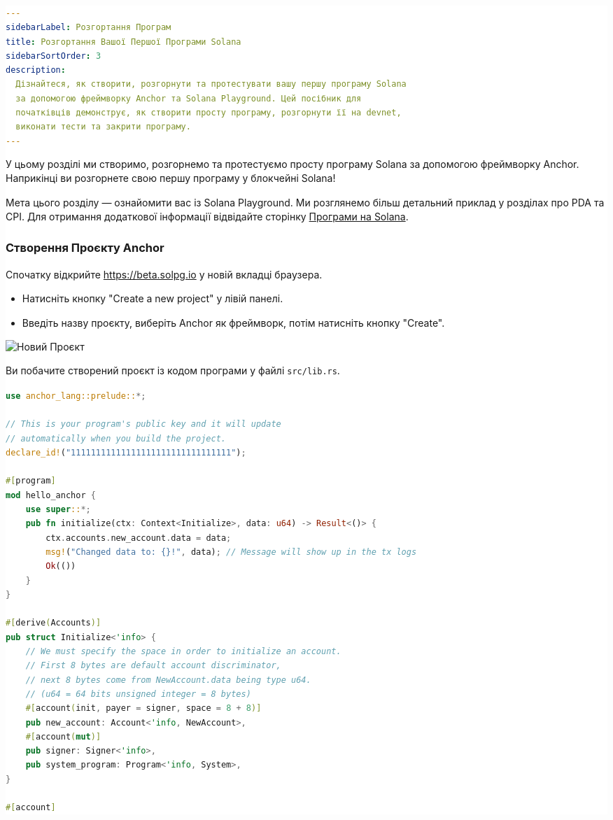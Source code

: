 ```yaml
---
sidebarLabel: Розгортання Програм
title: Розгортання Вашої Першої Програми Solana
sidebarSortOrder: 3
description:
  Дізнайтеся, як створити, розгорнути та протестувати вашу першу програму Solana
  за допомогою фреймворку Anchor та Solana Playground. Цей посібник для
  початківців демонструє, як створити просту програму, розгорнути її на devnet,
  виконати тести та закрити програму.
---
```


У цьому розділі ми створимо, розгорнемо та протестуємо просту програму Solana за
допомогою фреймворку Anchor. Наприкінці ви розгорнете свою першу програму у
блокчейні Solana!

Мета цього розділу — ознайомити вас із Solana Playground. Ми розглянемо більш
детальний приклад у розділах про PDA та CPI. Для отримання додаткової інформації
відвідайте сторінку [Програми на Solana](/docs/core/programs).

<Steps>

### Створення Проєкту Anchor

Спочатку відкрийте https://beta.solpg.io у новій вкладці браузера.

- Натисніть кнопку "Create a new project" у лівій панелі.

- Введіть назву проєкту, виберіть Anchor як фреймворк, потім натисніть кнопку
  "Create".

![Новий Проєкт](/assets/docs/intro/quickstart/pg-new-project.gif)

Ви побачите створений проєкт із кодом програми у файлі `src/lib.rs`.

```rust filename="lib.rs"
use anchor_lang::prelude::*;

// This is your program's public key and it will update
// automatically when you build the project.
declare_id!("11111111111111111111111111111111");

#[program]
mod hello_anchor {
    use super::*;
    pub fn initialize(ctx: Context<Initialize>, data: u64) -> Result<()> {
        ctx.accounts.new_account.data = data;
        msg!("Changed data to: {}!", data); // Message will show up in the tx logs
        Ok(())
    }
}

#[derive(Accounts)]
pub struct Initialize<'info> {
    // We must specify the space in order to initialize an account.
    // First 8 bytes are default account discriminator,
    // next 8 bytes come from NewAccount.data being type u64.
    // (u64 = 64 bits unsigned integer = 8 bytes)
    #[account(init, payer = signer, space = 8 + 8)]
    pub new_account: Account<'info, NewAccount>,
    #[account(mut)]
    pub signer: Signer<'info>,
    pub system_program: Program<'info, System>,
}

#[account]
```
